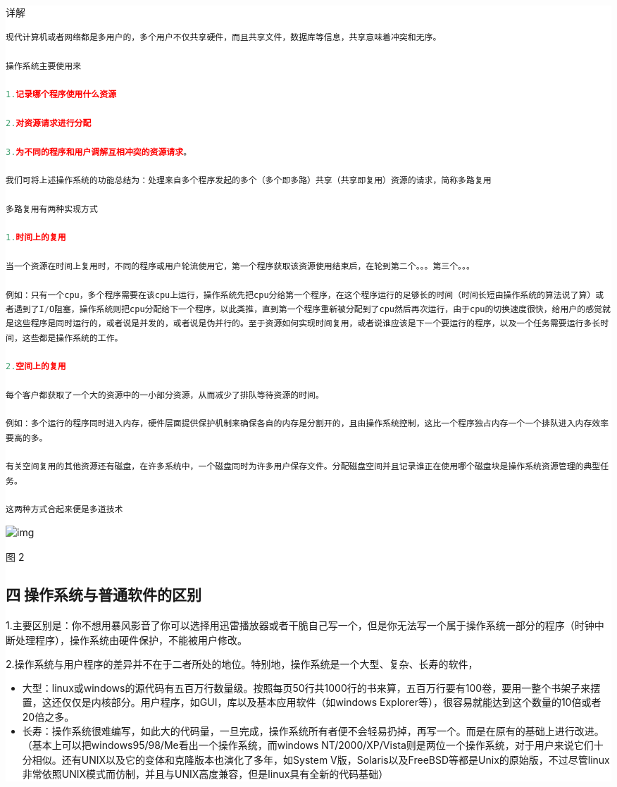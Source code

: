 详解

```python
现代计算机或者网络都是多用户的，多个用户不仅共享硬件，而且共享文件，数据库等信息，共享意味着冲突和无序。

操作系统主要使用来

1.记录哪个程序使用什么资源

2.对资源请求进行分配

3.为不同的程序和用户调解互相冲突的资源请求。

我们可将上述操作系统的功能总结为：处理来自多个程序发起的多个（多个即多路）共享（共享即复用）资源的请求，简称多路复用

多路复用有两种实现方式

1.时间上的复用

当一个资源在时间上复用时，不同的程序或用户轮流使用它，第一个程序获取该资源使用结束后，在轮到第二个。。。第三个。。。

例如：只有一个cpu，多个程序需要在该cpu上运行，操作系统先把cpu分给第一个程序，在这个程序运行的足够长的时间（时间长短由操作系统的算法说了算）或者遇到了I/O阻塞，操作系统则把cpu分配给下一个程序，以此类推，直到第一个程序重新被分配到了cpu然后再次运行，由于cpu的切换速度很快，给用户的感觉就是这些程序是同时运行的，或者说是并发的，或者说是伪并行的。至于资源如何实现时间复用，或者说谁应该是下一个要运行的程序，以及一个任务需要运行多长时间，这些都是操作系统的工作。

2.空间上的复用

每个客户都获取了一个大的资源中的一小部分资源，从而减少了排队等待资源的时间。

例如：多个运行的程序同时进入内存，硬件层面提供保护机制来确保各自的内存是分割开的，且由操作系统控制，这比一个程序独占内存一个一个排队进入内存效率要高的多。

有关空间复用的其他资源还有磁盘，在许多系统中，一个磁盘同时为许多用户保存文件。分配磁盘空间并且记录谁正在使用哪个磁盘块是操作系统资源管理的典型任务。

这两种方式合起来便是多道技术
```



![img](https://pic2.zhimg.com/80/v2-fb67806e24ae5472d9f9cfbb19a01855_720w.jpg)



 图 2

## 四 操作系统与普通软件的区别

1.主要区别是：你不想用暴风影音了你可以选择用迅雷播放器或者干脆自己写一个，但是你无法写一个属于操作系统一部分的程序（时钟中断处理程序），操作系统由硬件保护，不能被用户修改。

2.操作系统与用户程序的差异并不在于二者所处的地位。特别地，操作系统是一个大型、复杂、长寿的软件，

- 大型：linux或windows的源代码有五百万行数量级。按照每页50行共1000行的书来算，五百万行要有100卷，要用一整个书架子来摆置，这还仅仅是内核部分。用户程序，如GUI，库以及基本应用软件（如windows Explorer等），很容易就能达到这个数量的10倍或者20倍之多。
- 长寿：操作系统很难编写，如此大的代码量，一旦完成，操作系统所有者便不会轻易扔掉，再写一个。而是在原有的基础上进行改进。（基本上可以把windows95/98/Me看出一个操作系统，而windows NT/2000/XP/Vista则是两位一个操作系统，对于用户来说它们十分相似。还有UNIX以及它的变体和克隆版本也演化了多年，如System V版，Solaris以及FreeBSD等都是Unix的原始版，不过尽管linux非常依照UNIX模式而仿制，并且与UNIX高度兼容，但是linux具有全新的代码基础）
